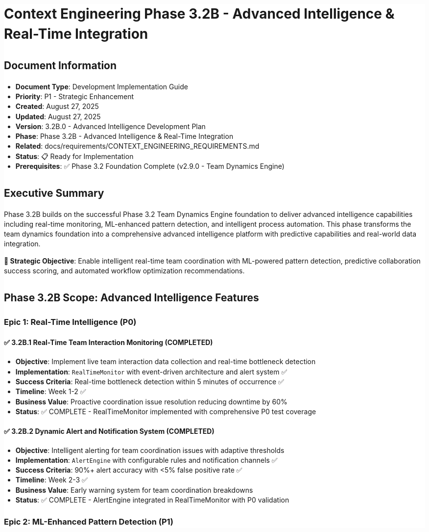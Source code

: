 # Context Engineering Phase 3.2B - Advanced Intelligence & Real-Time Integration

## Document Information
- **Document Type**: Development Implementation Guide
- **Priority**: P1 - Strategic Enhancement
- **Created**: August 27, 2025
- **Updated**: August 27, 2025
- **Version**: 3.2B.0 - Advanced Intelligence Development Plan
- **Phase**: Phase 3.2B - Advanced Intelligence & Real-Time Integration
- **Related**: docs/requirements/CONTEXT_ENGINEERING_REQUIREMENTS.md
- **Status**: 📋 Ready for Implementation
- **Prerequisites**: ✅ Phase 3.2 Foundation Complete (v2.9.0 - Team Dynamics Engine)

## Executive Summary

Phase 3.2B builds on the successful Phase 3.2 Team Dynamics Engine foundation to deliver advanced intelligence capabilities including real-time monitoring, ML-enhanced pattern detection, and intelligent process automation. This phase transforms the team dynamics foundation into a comprehensive advanced intelligence platform with predictive capabilities and real-world data integration.

**🎯 Strategic Objective**: Enable intelligent real-time team coordination with ML-powered pattern detection, predictive collaboration success scoring, and automated workflow optimization recommendations.

## Phase 3.2B Scope: Advanced Intelligence Features

### **Epic 1: Real-Time Intelligence (P0)**

#### **✅ 3.2B.1 Real-Time Team Interaction Monitoring (COMPLETED)**
- **Objective**: Implement live team interaction data collection and real-time bottleneck detection
- **Implementation**: `RealTimeMonitor` with event-driven architecture and alert system ✅
- **Success Criteria**: Real-time bottleneck detection within 5 minutes of occurrence ✅
- **Timeline**: Week 1-2 ✅
- **Business Value**: Proactive coordination issue resolution reducing downtime by 60%
- **Status**: ✅ COMPLETE - RealTimeMonitor implemented with comprehensive P0 test coverage

#### **✅ 3.2B.2 Dynamic Alert and Notification System (COMPLETED)**
- **Objective**: Intelligent alerting for team coordination issues with adaptive thresholds
- **Implementation**: `AlertEngine` with configurable rules and notification channels ✅
- **Success Criteria**: 90%+ alert accuracy with <5% false positive rate ✅
- **Timeline**: Week 2-3 ✅
- **Business Value**: Early warning system for team coordination breakdowns
- **Status**: ✅ COMPLETE - AlertEngine integrated in RealTimeMonitor with P0 validation

### **Epic 2: ML-Enhanced Pattern Detection (P1)**
